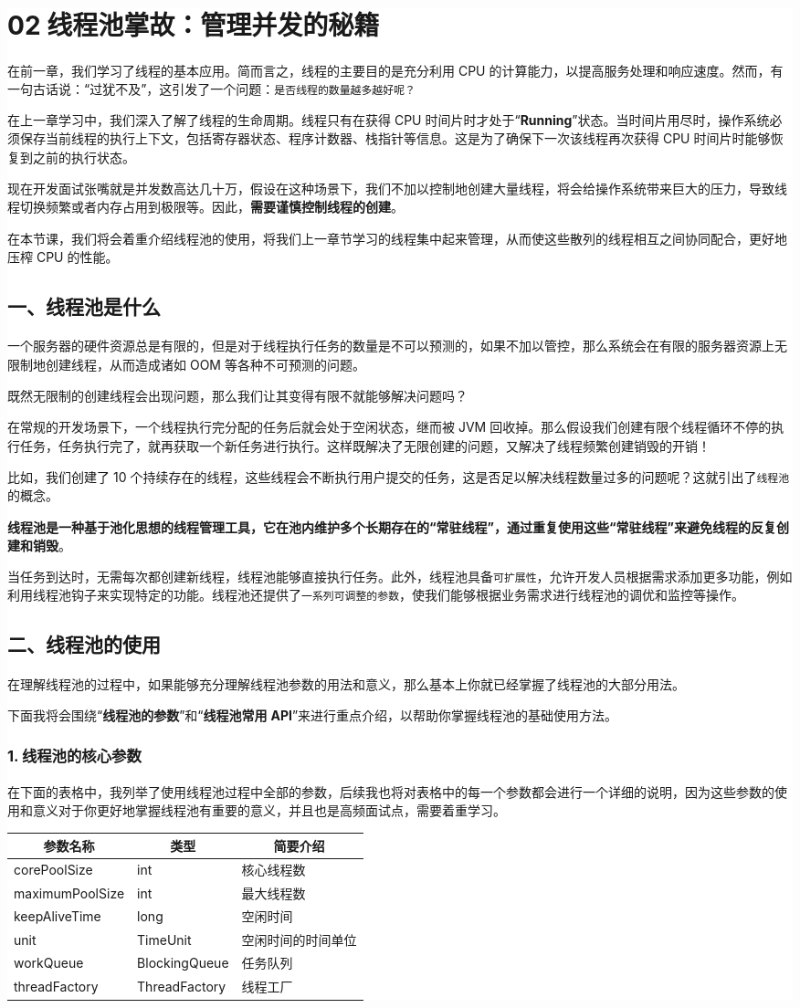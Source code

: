 <p align="center" id="tip"></p>
<h1 class="title" data-id="02 线程池掌故：管理并发的秘籍" id="title">02 线程池掌故：管理并发的秘籍</h1>
<div><p>在前一章，我们学习了线程的基本应用。简而言之，线程的主要目的是充分利用 CPU 的计算能力，以提高服务处理和响应速度。然而，有一句古话说：“过犹不及”，这引发了一个问题：<code>是否线程的数量越多越好呢？</code></p>
<p>在上一章学习中，我们深入了解了线程的生命周期。线程只有在获得 CPU 时间片时才处于“<strong>Running</strong>”状态。当时间片用尽时，操作系统必须保存当前线程的执行上下文，包括寄存器状态、程序计数器、栈指针等信息。这是为了确保下一次该线程再次获得 CPU 时间片时能够恢复到之前的执行状态。</p>
<p>现在开发面试张嘴就是并发数高达几十万，假设在这种场景下，我们不加以控制地创建大量线程，将会给操作系统带来巨大的压力，导致线程切换频繁或者内存占用到极限等。因此，<strong>需要谨慎控制线程的创建</strong>。</p>
<p>在本节课，我们将会着重介绍线程池的使用，将我们上一章节学习的线程集中起来管理，从而使这些散列的线程相互之间协同配合，更好地压榨 CPU 的性能。</p>
<h2 id="一-线程池是什么">一、线程池是什么</h2>
<p>一个服务器的硬件资源总是有限的，但是对于线程执行任务的数量是不可以预测的，如果不加以管控，那么系统会在有限的服务器资源上无限制地创建线程，从而造成诸如 OOM 等各种不可预测的问题。</p>
<p>既然无限制的创建线程会出现问题，那么我们让其变得有限不就能够解决问题吗？</p>
<p>在常规的开发场景下，一个线程执行完分配的任务后就会处于空闲状态，继而被 JVM 回收掉。那么假设我们创建有限个线程循环不停的执行任务，任务执行完了，就再获取一个新任务进行执行。这样既解决了无限创建的问题，又解决了线程频繁创建销毁的开销！</p>
<p>比如，我们创建了 10 个持续存在的线程，这些线程会不断执行用户提交的任务，这是否足以解决线程数量过多的问题呢？这就引出了<code>线程池</code>的概念。</p>
<p><strong>线程池是一种基于池化思想的线程管理工具，它在池内维护多个长期存在的“常驻线程”，通过重复使用这些“常驻线程”来避免线程的反复创建和销毁</strong>。</p>
<p>当任务到达时，无需每次都创建新线程，线程池能够直接执行任务。此外，线程池具备<code>可扩展性</code>，允许开发人员根据需求添加更多功能，例如利用线程池钩子来实现特定的功能。线程池还提供了<code>一系列可调整的参数</code>，使我们能够根据业务需求进行线程池的调优和监控等操作。</p>
<h2 id="二-线程池的使用">二、线程池的使用</h2>
<p>在理解线程池的过程中，如果能够充分理解线程池参数的用法和意义，那么基本上你就已经掌握了线程池的大部分用法。</p>
<p>下面我将会围绕“<strong>线程池的参数</strong>”和“<strong>线程池常用</strong> <strong>API</strong>”来进行重点介绍，以帮助你掌握线程池的基础使用方法。</p>
<h3 id="1-线程池的核心参数">1. 线程池的核心参数</h3>
<p>在下面的表格中，我列举了使用线程池过程中全部的参数，后续我也将对表格中的每一个参数都会进行一个详细的说明，因为这些参数的使用和意义对于你更好地掌握线程池有重要的意义，并且也是高频面试点，需要着重学习。</p>
<table>
<thead>
<tr>
<th>参数名称</th>
<th>类型</th>
<th>简要介绍</th>
</tr>
</thead>
<tbody>
<tr>
<td>corePoolSize</td>
<td>int</td>
<td>核心线程数</td>
</tr>
<tr>
<td>maximumPoolSize</td>
<td>int</td>
<td>最大线程数</td>
</tr>
<tr>
<td>keepAliveTime</td>
<td>long</td>
<td>空闲时间</td>
</tr>
<tr>
<td>unit</td>
<td>TimeUnit</td>
<td>空闲时间的时间单位</td>
</tr>
<tr>
<td>workQueue</td>
<td>BlockingQueue</td>
<td>任务队列</td>
</tr>
<tr>
<td>threadFactory</td>
<td>ThreadFactory</td>
<td>线程工厂</td>
</tr>